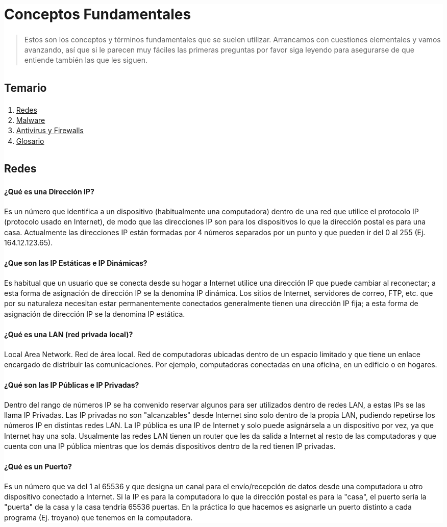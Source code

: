# Conceptos Fundamentales

> Estos son los conceptos y términos fundamentales que se suelen utilizar.
> Arrancamos con cuestiones elementales y vamos avanzando, así que si le parecen muy fáciles las primeras preguntas por favor siga leyendo para asegurarse de que entiende también las que les siguen.

## Temario

1. [Redes](#redes)
1. [Malware](#malware)
1. [Antivirus y Firewalls](#antivirus-y-firewalls)
1. [Glosario](#glosario)



## Redes

#### ¿Qué es una Dirección IP?
Es un número que identifica a un dispositivo (habitualmente una computadora) dentro de una red que utilice el protocolo IP (protocolo usado en Internet), de modo que las direcciones IP son para los dispositivos lo que la dirección postal es para una casa. Actualmente las direcciones IP están formadas por 4 números separados por un punto y que pueden ir del 0 al 255 (Ej. 164.12.123.65).

#### ¿Que son las IP Estáticas e IP Dinámicas?
Es habitual que un usuario que se conecta desde su hogar a Internet utilice una dirección IP que puede cambiar al reconectar; a esta forma de asignación de dirección IP se la denomina IP dinámica.
Los sitios de Internet, servidores de correo, FTP, etc. que por su naturaleza necesitan estar permanentemente conectados generalmente tienen una dirección IP fija; a esta forma de asignación de dirección IP se la denomina IP estática.

#### ¿Qué es una LAN (red privada local)?
Local Area Network. Red de área local. Red de computadoras ubicadas dentro de un espacio limitado y que tiene un enlace encargado de distribuir las comunicaciones. Por ejemplo, computadoras conectadas en una oficina, en un edificio o en hogares.

#### ¿Qué son las IP Públicas e IP Privadas?
Dentro del rango de números IP se ha convenido reservar algunos para ser utilizados dentro de redes LAN, a estas IPs se las llama IP Privadas. Las IP privadas no son &quot;alcanzables&quot; desde Internet sino solo dentro de la propia LAN, pudiendo repetirse los números IP en distintas redes LAN. La IP pública es una IP de Internet y solo puede asignársela a un dispositivo por vez, ya que Internet hay una sola. Usualmente las redes LAN tienen un router que les da salida a Internet al resto de las computadoras y que cuenta con una IP pública mientras que los demás dispositivos dentro de la red tienen IP privadas.

#### ¿Qué es un Puerto?
Es un número que va del 1 al 65536 y que designa un canal para el envío/recepción de datos desde una computadora u otro dispositivo conectado a Internet.
Si la IP es para la computadora lo que la dirección postal es para la &quot;casa&quot;, el puerto sería la &quot;puerta&quot; de la casa y la casa tendría 65536 puertas. En la práctica lo que hacemos es asignarle un puerto distinto a cada programa (Ej. troyano) que tenemos en la computadora.
